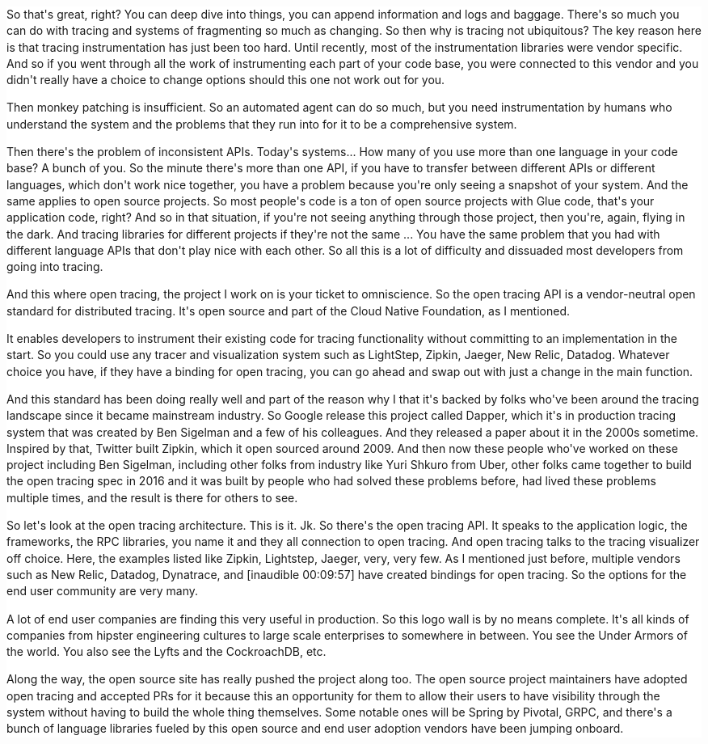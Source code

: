 So that's great, right? You can deep dive into things, you can append information and logs and baggage. There's so much you can do with tracing and systems of fragmenting so much as changing. So then why is tracing not ubiquitous? The key reason here is that tracing instrumentation has just been too hard. Until recently, most of the instrumentation libraries were vendor specific. And so if you went through all the work of instrumenting each part of your code base, you were connected to this vendor and you didn't really have a choice to change options should this one not work out for you.

Then monkey patching is insufficient. So an automated agent can do so much, but you need instrumentation by humans who understand the system and the problems that they run into for it to be a comprehensive system.

Then there's the problem of inconsistent APIs. Today's systems... How many of you use more than one language in your code base? A bunch of you. So the minute there's more than one API, if you have to transfer between different APIs or different languages, which don't work nice together, you have a problem because you're only seeing a snapshot of your system. And the same applies to open source projects. So most people's code is a ton of open source projects with Glue code, that's your application code, right? And so in that situation, if you're not seeing anything through those project, then you're, again, flying in the dark. And tracing libraries for different projects if they're not the same ... You have the same problem that you had with different language APIs that don't play nice with each other. So all this is a lot of difficulty and dissuaded most developers from going into tracing.

And this where open tracing, the project I work on is your ticket to omniscience. So the open tracing API is a vendor-neutral open standard for distributed tracing. It's open source and part of the Cloud Native Foundation, as I mentioned.

It enables developers to instrument their existing code for tracing functionality without committing to an implementation in the start. So you could use any tracer and visualization system such as LightStep, Zipkin, Jaeger, New Relic, Datadog. Whatever choice you have, if they have a binding for open tracing, you can go ahead and swap out with just a change in the main function.

And this standard has been doing really well and part of the reason why I that it's backed by folks who've been around the tracing landscape since it became mainstream industry. So Google release this project called Dapper, which it's in production tracing system that was created by Ben Sigelman and a few of his colleagues. And they released a paper about it in the 2000s sometime. Inspired by that, Twitter built Zipkin, which it open sourced around 2009. And then now these people who've worked on these project including Ben Sigelman, including other folks from industry like Yuri Shkuro from Uber, other folks came together to build the open tracing spec in 2016 and it was built by people who had solved these problems before, had lived these problems multiple times, and the result is there for others to see.

So let's look at the open tracing architecture. This is it. Jk. So there's the open tracing API. It speaks to the application logic, the frameworks, the RPC libraries, you name it and they all connection to open tracing. And open tracing talks to the tracing visualizer off choice. Here, the examples listed like Zipkin, Lightstep, Jaeger, very, very few. As I mentioned just before, multiple vendors such as New Relic, Datadog, Dynatrace, and [inaudible 00:09:57] have created bindings for open tracing. So the options for the end user community are very many.

A lot of end user companies are finding this very useful in production. So this logo wall is by no means complete. It's all kinds of companies from hipster engineering cultures to large scale enterprises to somewhere in between. You see the Under Armors of the world. You also see the Lyfts and the CockroachDB, etc.

Along the way, the open source site has really pushed the project along too. The open source project maintainers have adopted open tracing and accepted PRs for it because this an opportunity for them to allow their users to have visibility through the system without having to build the whole thing themselves. Some notable ones will be Spring by Pivotal, GRPC, and there's a bunch of language libraries fueled by this open source and end user adoption vendors have been jumping onboard.
